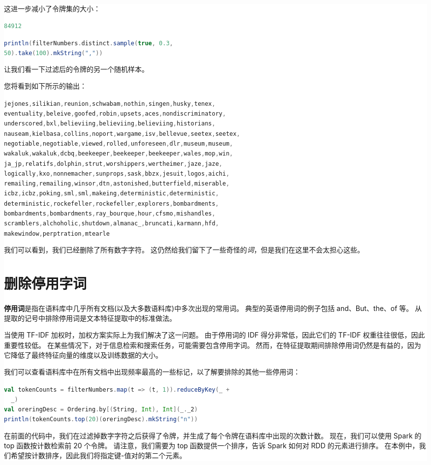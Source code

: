 这进一步减小了令牌集的大小：

```scala
84912

```

```scala
println(filterNumbers.distinct.sample(true, 0.3,      
50).take(100).mkString(","))

```

让我们看一下过滤后的令牌的另一个随机样本。

您将看到如下所示的输出：

```scala
jejones,silikian,reunion,schwabam,nothin,singen,husky,tenex,
eventuality,beleive,goofed,robin,upsets,aces,nondiscriminatory,
underscored,bxl,believiing,believiing,believiing,historians,
nauseam,kielbasa,collins,noport,wargame,isv,bellevue,seetex,seetex,
negotiable,negotiable,viewed,rolled,unforeseen,dlr,museum,museum,
wakaluk,wakaluk,dcbq,beekeeper,beekeeper,beekeeper,wales,mop,win,
ja_jp,relatifs,dolphin,strut,worshippers,wertheimer,jaze,jaze,
logically,kxo,nonnemacher,sunprops,sask,bbzx,jesuit,logos,aichi,
remailing,remailing,winsor,dtn,astonished,butterfield,miserable,
icbz,icbz,poking,sml,sml,makeing,deterministic,deterministic,
deterministic,rockefeller,rockefeller,explorers,bombardments,
bombardments,bombardments,ray_bourque,hour,cfsmo,mishandles,
scramblers,alchoholic,shutdown,almanac_,bruncati,karmann,hfd,
makewindow,perptration,mtearle

```

我们可以看到，我们已经删除了所有数字字符。 这仍然给我们留下了一些奇怪的*词*，但是我们在这里不会太担心这些。

# 删除停用字词

**停用词**是指在语料库中几乎所有文档(以及大多数语料库)中多次出现的常用词。 典型的英语停用词的例子包括 and、But、the、of 等。 从提取的记号中排除停用词是文本特征提取中的标准做法。

当使用 TF-IDF 加权时，加权方案实际上为我们解决了这一问题。 由于停用词的 IDF 得分非常低，因此它们的 TF-IDF 权重往往很低，因此重要性较低。 在某些情况下，对于信息检索和搜索任务，可能需要包含停用字词。 然而，在特征提取期间排除停用词仍然是有益的，因为它降低了最终特征向量的维度以及训练数据的大小。

我们可以查看语料库中在所有文档中出现频率最高的一些标记，以了解要排除的其他一些停用词：

```scala
val tokenCounts = filterNumbers.map(t => (t, 1)).reduceByKey(_ + 
  _) 
val oreringDesc = Ordering.by[(String, Int), Int](_._2) 
println(tokenCounts.top(20)(oreringDesc).mkString("n"))

```

在前面的代码中，我们在过滤掉数字字符之后获得了令牌，并生成了每个令牌在语料库中出现的次数计数。 现在，我们可以使用 Spark 的 top 函数按计数检索前 20 个令牌。 请注意，我们需要为 top 函数提供一个排序，告诉 Spark 如何对 RDD 的元素进行排序。 在本例中，我们希望按计数排序，因此我们将指定键-值对的第二个元素。
